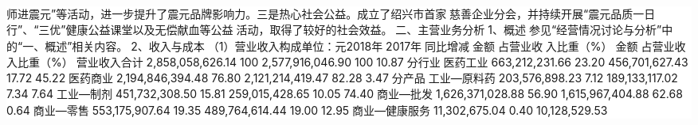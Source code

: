 师进震元”等活动，进一步提升了震元品牌影响力。三是热心社会公益。成立了绍兴市首家
慈善企业分会，并持续开展“震元品质一日行”、“三优”健康公益课堂以及无偿献血等公益
活动，取得了较好的社会效益。
二、主营业务分析
1、概述
参见“经营情况讨论与分析”中的“一、概述”相关内容。
2、收入与成本
（1）营业收入构成单位：元2018年
2017年
同比增减
金额
占营业收
入比重（%）
金额
占营业收
入比重（%）
营业收入合计
2,858,058,626.14
100
2,577,916,046.90
100
10.87
分行业
医药工业
663,212,231.66
23.20
456,701,627.43
17.72
45.22
医药商业
2,194,846,394.48
76.80
2,121,214,419.47
82.28
3.47
分产品
工业—原料药
203,576,898.23
7.12
189,133,117.02
7.34
7.64
工业—制剂
451,732,308.50
15.81
259,015,428.65
10.05
74.40
商业—批发
1,626,371,028.88
56.90
1,615,967,404.88
62.68
0.64
商业—零售
553,175,907.64
19.35
489,764,614.44
19.00
12.95
商业—健康服务
11,302,675.04
0.40
10,128,529.53